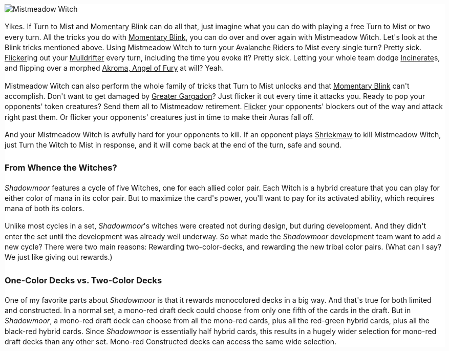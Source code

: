 
![Mistmeadow Witch](https://media.wizards.com/legacy/magic/images/mtgcom/fcpics/latest/dl33_rkkyo54.jpg)

Yikes. If Turn to Mist and [Momentary Blink](https://gatherer.wizards.com/Pages/Card/Details.aspx?name=Momentary+Blink) can do all that, just imagine what you can do with playing a free Turn to Mist or two every turn. All the tricks you do with [Momentary Blink](https://gatherer.wizards.com/Pages/Card/Details.aspx?name=Momentary+Blink), you can do over and over again with Mistmeadow Witch. Let's look at the Blink tricks mentioned above. Using Mistmeadow Witch to turn your [Avalanche Riders](https://gatherer.wizards.com/Pages/Card/Details.aspx?name=Avalanche+Riders) to Mist every single turn? Pretty sick. [Flicker](https://gatherer.wizards.com/Pages/Card/Details.aspx?name=Flicker)ing out your [Mulldrifter](https://gatherer.wizards.com/Pages/Card/Details.aspx?name=Mulldrifter) every turn, including the time you evoke it? Pretty sick. Letting your whole team dodge [Incinerate](https://gatherer.wizards.com/Pages/Card/Details.aspx?name=Incinerate)s, and flipping over a morphed [Akroma, Angel of Fury](https://gatherer.wizards.com/Pages/Card/Details.aspx?name=Akroma%2C+Angel+of+Fury) at will? Yeah.


Mistmeadow Witch can also perform the whole family of tricks that Turn to Mist unlocks and that [Momentary Blink](https://gatherer.wizards.com/Pages/Card/Details.aspx?name=Momentary+Blink) can't accomplish. Don't want to get damaged by [Greater Gargadon](https://gatherer.wizards.com/Pages/Card/Details.aspx?name=Greater+Gargadon)? Just flicker it out every time it attacks you. Ready to pop your opponents' token creatures? Send them all to Mistmeadow retirement. [Flicker](https://gatherer.wizards.com/Pages/Card/Details.aspx?name=Flicker) your opponents' blockers out of the way and attack right past them. Or flicker your opponents' creatures just in time to make their Auras fall off.


And your Mistmeadow Witch is awfully hard for your opponents to kill. If an opponent plays [Shriekmaw](https://gatherer.wizards.com/Pages/Card/Details.aspx?name=Shriekmaw) to kill Mistmeadow Witch, just Turn the Witch to Mist in response, and it will come back at the end of the turn, safe and sound.


### From Whence the Witches?


*Shadowmoor* features a cycle of five Witches, one for each allied color pair. Each Witch is a hybrid creature that you can play for either color of mana in its color pair. But to maximize the card's power, you'll want to pay for its activated ability, which requires mana of both its colors.


Unlike most cycles in a set, *Shadowmoor*'s witches were created not during design, but during development. And they didn't enter the set until the development was already well underway. So what made the *Shadowmoor* development team want to add a new cycle? There were two main reasons: Rewarding two-color-decks, and rewarding the new tribal color pairs. (What can I say? We just like giving out rewards.)


### One-Color Decks vs. Two-Color Decks


One of my favorite parts about *Shadowmoor* is that it rewards monocolored decks in a big way. And that's true for both limited and constructed. In a normal set, a mono-red draft deck could choose from only one fifth of the cards in the draft. But in *Shadowmoor*, a mono-red draft deck can choose from all the mono-red cards, plus all the red-green hybrid cards, plus all the black-red hybrid cards. Since *Shadowmoor* is essentially half hybrid cards, this results in a hugely wider selection for mono-red draft decks than any other set. Mono-red Constructed decks can access the same wide selection.
